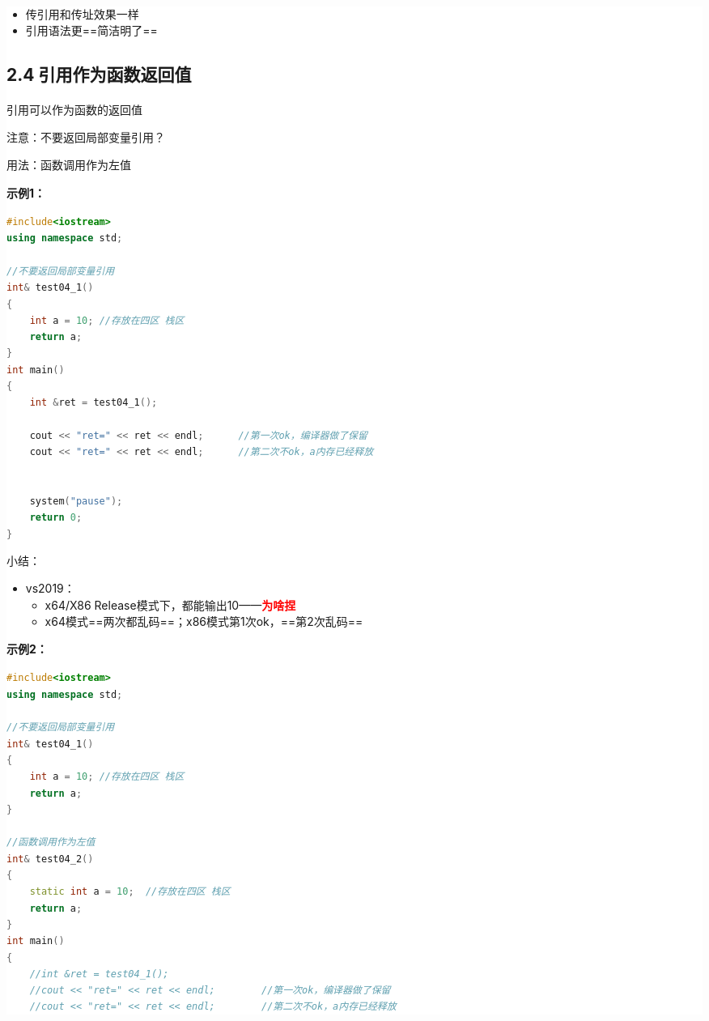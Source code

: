 * 传引用和传址效果一样
* 引用语法更==简洁明了==

## 2.4 引用作为函数返回值

引用可以作为函数的返回值

注意：不要返回局部变量引用？

用法：函数调用作为左值



**示例1：**

```c++
#include<iostream>
using namespace std;

//不要返回局部变量引用
int& test04_1()
{
	int a = 10;	//存放在四区 栈区
	return a;
}
int main()
{
	int &ret = test04_1();

	cout << "ret=" << ret << endl;		//第一次ok，编译器做了保留
	cout << "ret=" << ret << endl;		//第二次不ok，a内存已经释放


	system("pause");
	return 0;
}
```

小结：

* vs2019：
  * x64/X86 Release模式下，都能输出10——<font color="red">**为啥捏**</font>
  * x64模式==两次都乱码==；x86模式第1次ok，==第2次乱码==

**示例2：**

```c++
#include<iostream>
using namespace std;

//不要返回局部变量引用
int& test04_1()
{
	int a = 10;	//存放在四区 栈区
	return a;
}

//函数调用作为左值
int& test04_2()
{
	static int a = 10;	//存放在四区 栈区
	return a;
}
int main()
{
	//int &ret = test04_1();
	//cout << "ret=" << ret << endl;		//第一次ok，编译器做了保留
	//cout << "ret=" << ret << endl;		//第二次不ok，a内存已经释放
```